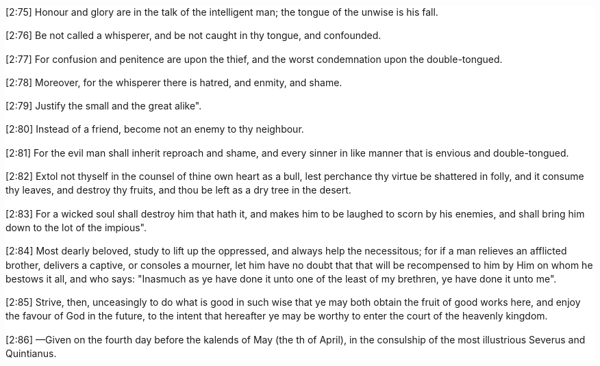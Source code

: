 [2:75] Honour and glory are in the talk of the intelligent man; the tongue of the unwise is his fall.

[2:76] Be not called a whisperer, and be not caught in thy tongue, and confounded.

[2:77] For confusion and penitence are upon the thief, and the worst condemnation upon the double-tongued.

[2:78] Moreover, for the whisperer there is hatred, and enmity, and shame.

[2:79] Justify the small and the great alike".

[2:80] Instead of a friend, become not an enemy to thy neighbour.

[2:81] For the evil man shall inherit reproach and shame, and every sinner in like manner that is envious and double-tongued.

[2:82] Extol not thyself in the counsel of thine own heart as a bull, lest perchance thy virtue be shattered in folly, and it consume thy leaves, and destroy thy fruits, and thou be left as a dry tree in the desert.

[2:83] For a wicked soul shall destroy him that hath it, and makes him to be laughed to scorn by his enemies, and shall bring him down to the lot of the impious".

[2:84] Most dearly beloved, study to lift up the oppressed, and always help the necessitous; for if a man relieves an afflicted brother, delivers a captive, or consoles a mourner, let him have no doubt that that will be recompensed to him by Him on whom he bestows it all, and who says:  "Inasmuch as ye have done it unto one of the least of my brethren, ye have done it unto me".

[2:85] Strive, then, unceasingly to do what is good in such wise that ye may both obtain the fruit of good works here, and enjoy the favour of God in the future, to the intent that hereafter ye may be worthy to enter the court of the heavenly kingdom.

[2:86] —Given on the fourth day before the kalends of May (the th of April), in the consulship of the most illustrious Severus and Quintianus.

